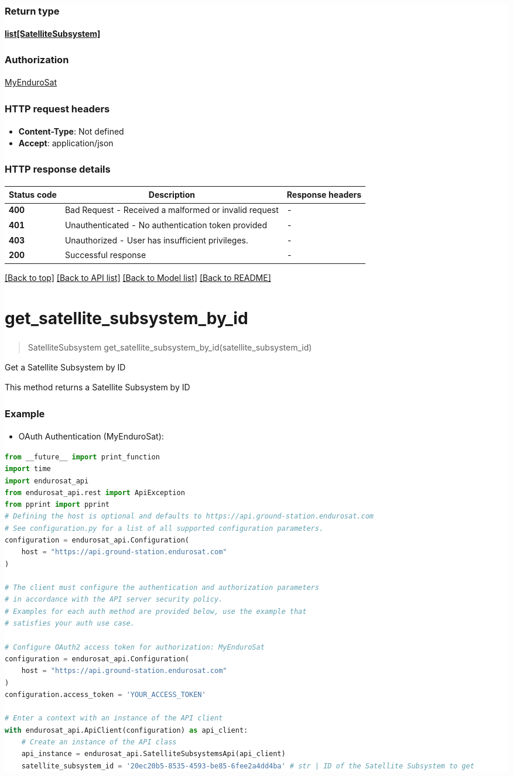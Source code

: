 ### Return type

[**list[SatelliteSubsystem]**](SatelliteSubsystem.md)

### Authorization

[MyEnduroSat](../README.md#MyEnduroSat)

### HTTP request headers

 - **Content-Type**: Not defined
 - **Accept**: application/json

### HTTP response details
| Status code | Description | Response headers |
|-------------|-------------|------------------|
**400** | Bad Request - Received a malformed or invalid request |  -  |
**401** | Unauthenticated - No authentication token provided |  -  |
**403** | Unauthorized - User has insufficient privileges. |  -  |
**200** | Successful response |  -  |

[[Back to top]](#) [[Back to API list]](../README.md#documentation-for-api-endpoints) [[Back to Model list]](../README.md#documentation-for-models) [[Back to README]](../README.md)

# **get_satellite_subsystem_by_id**
> SatelliteSubsystem get_satellite_subsystem_by_id(satellite_subsystem_id)

Get a Satellite Subsystem by ID

This method returns a Satellite Subsystem by ID

### Example

* OAuth Authentication (MyEnduroSat):
```python
from __future__ import print_function
import time
import endurosat_api
from endurosat_api.rest import ApiException
from pprint import pprint
# Defining the host is optional and defaults to https://api.ground-station.endurosat.com
# See configuration.py for a list of all supported configuration parameters.
configuration = endurosat_api.Configuration(
    host = "https://api.ground-station.endurosat.com"
)

# The client must configure the authentication and authorization parameters
# in accordance with the API server security policy.
# Examples for each auth method are provided below, use the example that
# satisfies your auth use case.

# Configure OAuth2 access token for authorization: MyEnduroSat
configuration = endurosat_api.Configuration(
    host = "https://api.ground-station.endurosat.com"
)
configuration.access_token = 'YOUR_ACCESS_TOKEN'

# Enter a context with an instance of the API client
with endurosat_api.ApiClient(configuration) as api_client:
    # Create an instance of the API class
    api_instance = endurosat_api.SatelliteSubsystemsApi(api_client)
    satellite_subsystem_id = '20ec20b5-8535-4593-be85-6fee2a4dd4ba' # str | ID of the Satellite Subsystem to get

```